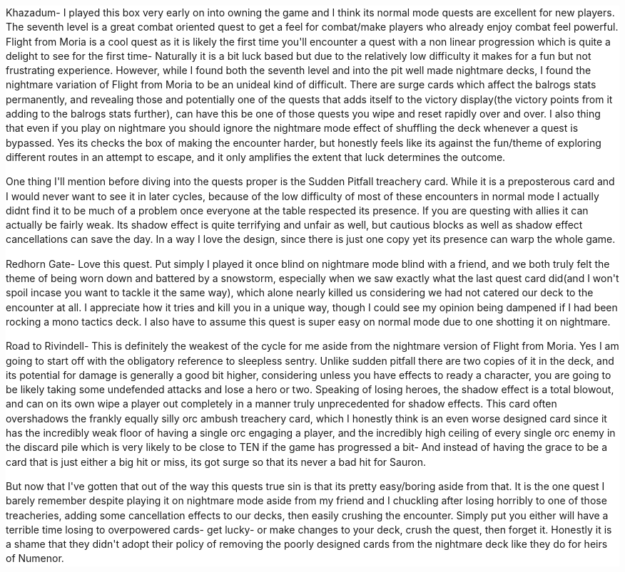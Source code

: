 Khazadum- I played this box very early on into owning the game and I think its normal mode quests are excellent for new players. The seventh level is a great combat oriented quest to get a feel for combat/make players who already enjoy combat feel powerful. Flight from Moria is a cool quest as it is likely the first time you'll encounter a quest with a non linear progression which is quite a delight to see for the first time- Naturally it is a bit luck based but due to the relatively low difficulty it makes for a fun but not frustrating experience. However, while I found both the seventh level and into the pit well made nightmare decks, I found the nightmare variation of Flight from Moria to be an unideal kind of difficult. There are surge cards which affect the balrogs stats permanently, and revealing those and potentially one of the quests that adds itself to the victory display(the victory points from it adding to the balrogs stats further), can have this be one of those quests you wipe and reset rapidly over and over. I also thing that even if you play on nightmare you should ignore the nightmare mode effect of shuffling the deck whenever a quest is bypassed. Yes its checks the box of making the encounter harder, but honestly feels like its against the fun/theme of exploring different routes in an attempt to escape, and it only amplifies the extent that luck determines the outcome. 

One thing I'll mention before diving into the quests proper is the Sudden Pitfall treachery card. While it is a preposterous card and I would never want to see it in later cycles, because of the low difficulty of most of these encounters in normal mode I actually didnt find it to be much of a problem once everyone at the table respected its presence. If you are questing with allies it can actually be fairly weak. Its shadow effect is quite terrifying and unfair as well, but cautious blocks as well as shadow effect cancellations can save the day. In a way I love the design, since there is just one copy yet its presence can warp the whole game.

Redhorn Gate- Love this quest. Put simply I played it once blind on nightmare mode blind with a friend, and we both truly felt the theme of being worn down and battered by a snowstorm, especially when we saw exactly what the last quest card did(and I won't spoil incase you want to tackle it the same way), which alone nearly killed us considering we had not catered our deck to the encounter at all. I appreciate how it tries and kill you in a unique way, though I could see my opinion being dampened if I had been rocking a mono tactics deck. I also have to assume this quest is super easy on normal mode due to one shotting it on nightmare.

Road to Rivindell- This is definitely the weakest of the cycle for me aside from the nightmare version of Flight from Moria. Yes I am going to start off with the obligatory reference to sleepless sentry. Unlike sudden pitfall there are two copies of it in the deck, and its potential for damage is generally a good bit higher, considering unless you have effects to ready a character, you are going to be likely taking some undefended attacks and lose a hero or two. Speaking of losing heroes, the shadow effect is a total blowout, and can on its own wipe a player out completely in a manner truly unprecedented for shadow effects. This card often overshadows the frankly equally silly orc ambush treachery card, which I honestly think is an even worse designed card since it has the incredibly weak floor of having a single orc engaging a player, and the incredibly high ceiling of every single orc enemy in the discard pile which is very likely to be close to TEN if the game has progressed a bit- And instead of having the grace to be a card that is just either a big hit or miss, its got surge so that its never a bad hit for Sauron. 

But now that I've gotten that out of the way this quests true sin is that its pretty easy/boring aside from that. It is the one quest I barely remember despite playing it on nightmare mode aside from my friend and I chuckling after losing horribly to one of those treacheries, adding some cancellation effects to our decks, then easily crushing the encounter. Simply put you either will have a terrible time losing to overpowered cards- get lucky- or make changes to your deck, crush the quest, then forget it. Honestly it is a shame that they didn't adopt their policy of removing the poorly designed cards from the nightmare deck like they do for heirs of Numenor.
